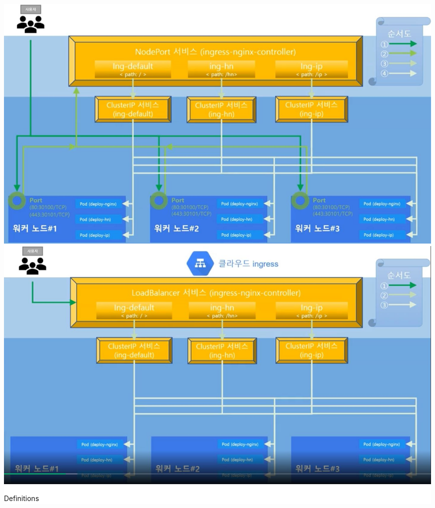   <a href="/assets/img/posts/kubernetes_advanced/58.jpg"><img src="/assets/img/posts/kubernetes_advanced/58.jpg"></a>
  <a href="/assets/img/posts/kubernetes_advanced/59.jpg"><img src="/assets/img/posts/kubernetes_advanced/59.jpg"></a>
  <figcaption>Definitions</figcaption>
</figure>
